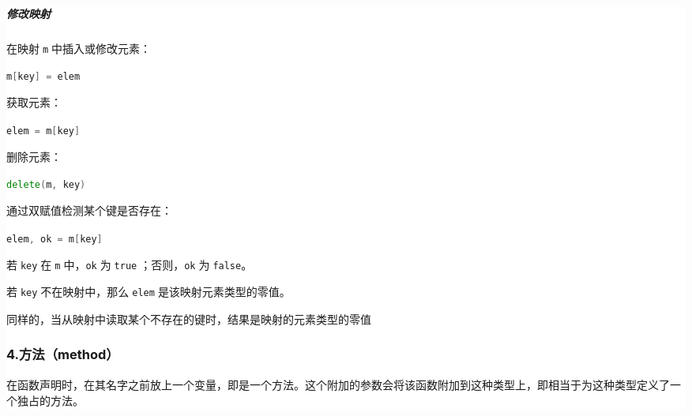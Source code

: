 ##### 修改映射

在映射 `m` 中插入或修改元素：

```go
m[key] = elem
```

获取元素：

```go
elem = m[key]
```

删除元素：

```go
delete(m, key)
```

通过双赋值检测某个键是否存在：

```go
elem, ok = m[key]
```

若 `key` 在 `m` 中，`ok` 为 `true` ；否则，`ok` 为 `false`。

若 `key` 不在映射中，那么 `elem` 是该映射元素类型的零值。

同样的，当从映射中读取某个不存在的键时，结果是映射的元素类型的零值

### 4.方法（method）

在函数声明时，在其名字之前放上一个变量，即是一个方法。这个附加的参数会将该函数附加到这种类型上，即相当于为这种类型定义了一个独占的方法。